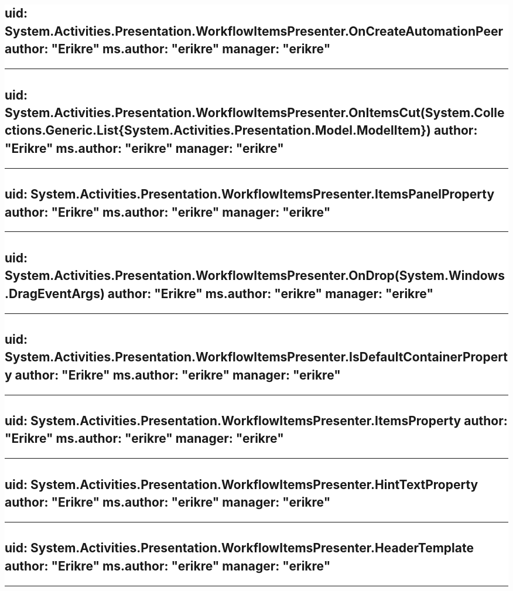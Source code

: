 uid: System.Activities.Presentation.WorkflowItemsPresenter.OnCreateAutomationPeer
author: "Erikre"
ms.author: "erikre"
manager: "erikre"
---

---
uid: System.Activities.Presentation.WorkflowItemsPresenter.OnItemsCut(System.Collections.Generic.List{System.Activities.Presentation.Model.ModelItem})
author: "Erikre"
ms.author: "erikre"
manager: "erikre"
---

---
uid: System.Activities.Presentation.WorkflowItemsPresenter.ItemsPanelProperty
author: "Erikre"
ms.author: "erikre"
manager: "erikre"
---

---
uid: System.Activities.Presentation.WorkflowItemsPresenter.OnDrop(System.Windows.DragEventArgs)
author: "Erikre"
ms.author: "erikre"
manager: "erikre"
---

---
uid: System.Activities.Presentation.WorkflowItemsPresenter.IsDefaultContainerProperty
author: "Erikre"
ms.author: "erikre"
manager: "erikre"
---

---
uid: System.Activities.Presentation.WorkflowItemsPresenter.ItemsProperty
author: "Erikre"
ms.author: "erikre"
manager: "erikre"
---

---
uid: System.Activities.Presentation.WorkflowItemsPresenter.HintTextProperty
author: "Erikre"
ms.author: "erikre"
manager: "erikre"
---

---
uid: System.Activities.Presentation.WorkflowItemsPresenter.HeaderTemplate
author: "Erikre"
ms.author: "erikre"
manager: "erikre"
---

---